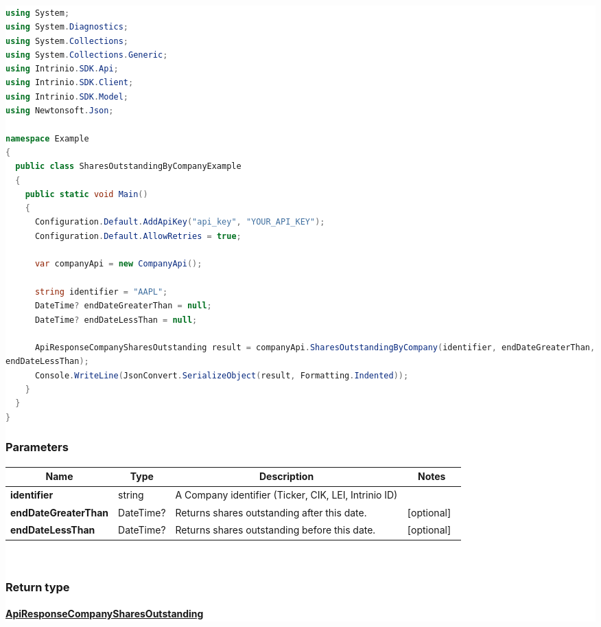 [//]: # (START_CODE_EXAMPLE)

```csharp
using System;
using System.Diagnostics;
using System.Collections;
using System.Collections.Generic;
using Intrinio.SDK.Api;
using Intrinio.SDK.Client;
using Intrinio.SDK.Model;
using Newtonsoft.Json;

namespace Example
{
  public class SharesOutstandingByCompanyExample
  {
    public static void Main()
    {
      Configuration.Default.AddApiKey("api_key", "YOUR_API_KEY");
      Configuration.Default.AllowRetries = true;
      
      var companyApi = new CompanyApi();
      
      string identifier = "AAPL";
      DateTime? endDateGreaterThan = null;
      DateTime? endDateLessThan = null;
      
      ApiResponseCompanySharesOutstanding result = companyApi.SharesOutstandingByCompany(identifier, endDateGreaterThan, endDateLessThan);
      Console.WriteLine(JsonConvert.SerializeObject(result, Formatting.Indented));
    }
  }
}
```

[//]: # (END_CODE_EXAMPLE)

### Parameters

[//]: # (START_PARAMETERS)


Name | Type | Description  | Notes
------------- | ------------- | ------------- | -------------
 **identifier** | string| A Company identifier (Ticker, CIK, LEI, Intrinio ID) |  &nbsp;
 **endDateGreaterThan** | DateTime?| Returns shares outstanding after this date. | [optional]  &nbsp;
 **endDateLessThan** | DateTime?| Returns shares outstanding before this date. | [optional]  &nbsp;
<br/>

[//]: # (END_PARAMETERS)

### Return type

[**ApiResponseCompanySharesOutstanding**](ApiResponseCompanySharesOutstanding.md)

[//]: # (END_OPERATION)



[//]: # (START_OPERATION)
[//]: # (CLASS:Intrinio.SDK.Api.CompanyApi)
[//]: # (METHOD:GetAllCompanies)
[//]: # (RETURN_TYPE:Intrinio.SDK.Model.ApiResponseCompanies)
[//]: # (RETURN_TYPE_KIND:object)
[//]: # (RETURN_TYPE_DOC:ApiResponseCompanies.md)
[//]: # (OPERATION:GetAllCompanies_v2)
[//]: # (ENDPOINT:/companies)
[//]: # (DOCUMENT_LINK:CompanyApi.md#getallcompanies)
[//]: # (START_OVERVIEW)
[//]: # (END_OVERVIEW)
[//]: # (START_OPERATION)
[//]: # (CLASS:Intrinio.SDK.Api.CompanyApi)
[//]: # (METHOD:GetAllCompaniesDailyMetrics)
[//]: # (RETURN_TYPE:Intrinio.SDK.Model.ApiResponseCompanyDailyMetrics)
[//]: # (RETURN_TYPE_KIND:object)
[//]: # (RETURN_TYPE_DOC:ApiResponseCompanyDailyMetrics.md)
[//]: # (OPERATION:GetAllCompaniesDailyMetrics_v2)
[//]: # (ENDPOINT:/companies/daily_metrics)
[//]: # (DOCUMENT_LINK:CompanyApi.md#getallcompaniesdailymetrics)
[//]: # (START_OVERVIEW)
[//]: # (END_OVERVIEW)
[//]: # (START_OPERATION)
[//]: # (CLASS:Intrinio.SDK.Api.CompanyApi)
[//]: # (METHOD:GetAllCompanyNews)
[//]: # (RETURN_TYPE:Intrinio.SDK.Model.ApiResponseNews)
[//]: # (RETURN_TYPE_KIND:object)
[//]: # (RETURN_TYPE_DOC:ApiResponseNews.md)
[//]: # (OPERATION:GetAllCompanyNews_v2)
[//]: # (ENDPOINT:/companies/news)
[//]: # (DOCUMENT_LINK:CompanyApi.md#getallcompanynews)
[//]: # (START_OVERVIEW)
[//]: # (END_OVERVIEW)
[//]: # (START_OPERATION)
[//]: # (CLASS:Intrinio.SDK.Api.CompanyApi)
[//]: # (METHOD:GetCompany)
[//]: # (RETURN_TYPE:Intrinio.SDK.Model.Company)
[//]: # (RETURN_TYPE_KIND:object)
[//]: # (RETURN_TYPE_DOC:Company.md)
[//]: # (OPERATION:GetCompany_v2)
[//]: # (ENDPOINT:/companies/{identifier})
[//]: # (DOCUMENT_LINK:CompanyApi.md#getcompany)
[//]: # (START_OVERVIEW)
[//]: # (END_OVERVIEW)
[//]: # (START_OPERATION)
[//]: # (CLASS:Intrinio.SDK.Api.CompanyApi)
[//]: # (METHOD:GetCompanyAnswers)
[//]: # (RETURN_TYPE:Intrinio.SDK.Model.ApiResponseCompanyAnswers)
[//]: # (RETURN_TYPE_KIND:object)
[//]: # (RETURN_TYPE_DOC:ApiResponseCompanyAnswers.md)
[//]: # (OPERATION:GetCompanyAnswers_v2)
[//]: # (ENDPOINT:/companies/{identifier}/answers)
[//]: # (DOCUMENT_LINK:CompanyApi.md#getcompanyanswers)
[//]: # (START_OVERVIEW)
[//]: # (END_OVERVIEW)
[//]: # (START_OPERATION)
[//]: # (CLASS:Intrinio.SDK.Api.CompanyApi)
[//]: # (METHOD:GetCompanyDailyMetrics)
[//]: # (RETURN_TYPE:Intrinio.SDK.Model.ApiResponseCompanyDailyMetrics)
[//]: # (RETURN_TYPE_KIND:object)
[//]: # (RETURN_TYPE_DOC:ApiResponseCompanyDailyMetrics.md)
[//]: # (OPERATION:GetCompanyDailyMetrics_v2)
[//]: # (ENDPOINT:/companies/{identifier}/daily_metrics)
[//]: # (DOCUMENT_LINK:CompanyApi.md#getcompanydailymetrics)
[//]: # (START_OVERVIEW)
[//]: # (END_OVERVIEW)
[//]: # (START_OPERATION)
[//]: # (CLASS:Intrinio.SDK.Api.CompanyApi)
[//]: # (METHOD:GetCompanyDataPointNumber)
[//]: # (RETURN_TYPE:decimal?)
[//]: # (RETURN_TYPE_KIND:primitive)
[//]: # (RETURN_TYPE_DOC:)
[//]: # (OPERATION:GetCompanyDataPointNumber_v2)
[//]: # (ENDPOINT:/companies/{identifier}/data_point/{tag}/number)
[//]: # (DOCUMENT_LINK:CompanyApi.md#getcompanydatapointnumber)
[//]: # (START_OVERVIEW)
[//]: # (END_OVERVIEW)
[//]: # (START_OPERATION)
[//]: # (CLASS:Intrinio.SDK.Api.CompanyApi)
[//]: # (METHOD:GetCompanyDataPointText)
[//]: # (RETURN_TYPE:string)
[//]: # (RETURN_TYPE_KIND:primitive)
[//]: # (RETURN_TYPE_DOC:)
[//]: # (OPERATION:GetCompanyDataPointText_v2)
[//]: # (ENDPOINT:/companies/{identifier}/data_point/{tag}/text)
[//]: # (DOCUMENT_LINK:CompanyApi.md#getcompanydatapointtext)
[//]: # (START_OVERVIEW)
[//]: # (END_OVERVIEW)
[//]: # (START_OPERATION)
[//]: # (CLASS:Intrinio.SDK.Api.CompanyApi)
[//]: # (METHOD:GetCompanyFilings)
[//]: # (RETURN_TYPE:Intrinio.SDK.Model.ApiResponseCompanyFilings)
[//]: # (RETURN_TYPE_KIND:object)
[//]: # (RETURN_TYPE_DOC:ApiResponseCompanyFilings.md)
[//]: # (OPERATION:GetCompanyFilings_v2)
[//]: # (ENDPOINT:/companies/{identifier}/filings)
[//]: # (DOCUMENT_LINK:CompanyApi.md#getcompanyfilings)
[//]: # (START_OVERVIEW)
[//]: # (END_OVERVIEW)
[//]: # (START_OPERATION)
[//]: # (CLASS:Intrinio.SDK.Api.CompanyApi)
[//]: # (METHOD:GetCompanyFundamentals)
[//]: # (RETURN_TYPE:Intrinio.SDK.Model.ApiResponseCompanyFundamentals)
[//]: # (RETURN_TYPE_KIND:object)
[//]: # (RETURN_TYPE_DOC:ApiResponseCompanyFundamentals.md)
[//]: # (OPERATION:GetCompanyFundamentals_v2)
[//]: # (ENDPOINT:/companies/{identifier}/fundamentals)
[//]: # (DOCUMENT_LINK:CompanyApi.md#getcompanyfundamentals)
[//]: # (START_OVERVIEW)
[//]: # (END_OVERVIEW)
[//]: # (START_OPERATION)
[//]: # (CLASS:Intrinio.SDK.Api.CompanyApi)
[//]: # (METHOD:GetCompanyHistoricalData)
[//]: # (RETURN_TYPE:Intrinio.SDK.Model.ApiResponseCompanyHistoricalData)
[//]: # (RETURN_TYPE_KIND:object)
[//]: # (RETURN_TYPE_DOC:ApiResponseCompanyHistoricalData.md)
[//]: # (OPERATION:GetCompanyHistoricalData_v2)
[//]: # (ENDPOINT:/companies/{identifier}/historical_data/{tag})
[//]: # (DOCUMENT_LINK:CompanyApi.md#getcompanyhistoricaldata)
[//]: # (START_OVERVIEW)
[//]: # (END_OVERVIEW)
[//]: # (START_OPERATION)
[//]: # (CLASS:Intrinio.SDK.Api.CompanyApi)
[//]: # (METHOD:GetCompanyIpos)
[//]: # (RETURN_TYPE:Intrinio.SDK.Model.ApiResponseInitialPublicOfferings)
[//]: # (RETURN_TYPE_KIND:object)
[//]: # (RETURN_TYPE_DOC:ApiResponseInitialPublicOfferings.md)
[//]: # (OPERATION:GetCompanyIpos_v2)
[//]: # (ENDPOINT:/companies/ipos)
[//]: # (DOCUMENT_LINK:CompanyApi.md#getcompanyipos)
[//]: # (START_OVERVIEW)
[//]: # (END_OVERVIEW)
[//]: # (START_OPERATION)
[//]: # (CLASS:Intrinio.SDK.Api.CompanyApi)
[//]: # (METHOD:GetCompanyNews)
[//]: # (RETURN_TYPE:Intrinio.SDK.Model.ApiResponseCompanyNews)
[//]: # (RETURN_TYPE_KIND:object)
[//]: # (RETURN_TYPE_DOC:ApiResponseCompanyNews.md)
[//]: # (OPERATION:GetCompanyNews_v2)
[//]: # (ENDPOINT:/companies/{identifier}/news)
[//]: # (DOCUMENT_LINK:CompanyApi.md#getcompanynews)
[//]: # (START_OVERVIEW)
[//]: # (END_OVERVIEW)
[//]: # (START_OPERATION)
[//]: # (CLASS:Intrinio.SDK.Api.CompanyApi)
[//]: # (METHOD:GetCompanyNewsBody)
[//]: # (RETURN_TYPE:Intrinio.SDK.Model.ApiResponseCompanyNewsBody)
[//]: # (RETURN_TYPE_KIND:object)
[//]: # (RETURN_TYPE_DOC:ApiResponseCompanyNewsBody.md)
[//]: # (OPERATION:GetCompanyNewsBody_v2)
[//]: # (ENDPOINT:/companies/news/body)
[//]: # (DOCUMENT_LINK:CompanyApi.md#getcompanynewsbody)
[//]: # (START_OVERVIEW)
[//]: # (END_OVERVIEW)
[//]: # (START_OPERATION)
[//]: # (CLASS:Intrinio.SDK.Api.CompanyApi)
[//]: # (METHOD:GetCompanyPublicFloat)
[//]: # (RETURN_TYPE:Intrinio.SDK.Model.ApiResponseCompanyPublicFloatResult)
[//]: # (RETURN_TYPE_KIND:object)
[//]: # (RETURN_TYPE_DOC:ApiResponseCompanyPublicFloatResult.md)
[//]: # (OPERATION:GetCompanyPublicFloat_v2)
[//]: # (ENDPOINT:/companies/{identifier}/public_float)
[//]: # (DOCUMENT_LINK:CompanyApi.md#getcompanypublicfloat)
[//]: # (START_OVERVIEW)
[//]: # (END_OVERVIEW)
[//]: # (START_OPERATION)
[//]: # (CLASS:Intrinio.SDK.Api.CompanyApi)
[//]: # (METHOD:GetCompanySecurities)
[//]: # (RETURN_TYPE:Intrinio.SDK.Model.ApiResponseCompanySecurities)
[//]: # (RETURN_TYPE_KIND:object)
[//]: # (RETURN_TYPE_DOC:ApiResponseCompanySecurities.md)
[//]: # (OPERATION:GetCompanySecurities_v2)
[//]: # (ENDPOINT:/companies/{identifier}/securities)
[//]: # (DOCUMENT_LINK:CompanyApi.md#getcompanysecurities)
[//]: # (START_OVERVIEW)
[//]: # (END_OVERVIEW)
[//]: # (START_OPERATION)
[//]: # (CLASS:Intrinio.SDK.Api.CompanyApi)
[//]: # (METHOD:InsiderTransactionFilingsByCompany)
[//]: # (RETURN_TYPE:Intrinio.SDK.Model.ApiResponseInsiderTransactionFilings)
[//]: # (RETURN_TYPE_KIND:object)
[//]: # (RETURN_TYPE_DOC:ApiResponseInsiderTransactionFilings.md)
[//]: # (OPERATION:InsiderTransactionFilingsByCompany_v2)
[//]: # (ENDPOINT:/companies/{identifier}/insider_transaction_filings)
[//]: # (DOCUMENT_LINK:CompanyApi.md#insidertransactionfilingsbycompany)
[//]: # (START_OVERVIEW)
[//]: # (END_OVERVIEW)
[//]: # (START_OPERATION)
[//]: # (CLASS:Intrinio.SDK.Api.CompanyApi)
[//]: # (METHOD:LatestInsiderTransactionFilingByCompany)
[//]: # (RETURN_TYPE:Intrinio.SDK.Model.InsiderTransactionFiling)
[//]: # (RETURN_TYPE_KIND:object)
[//]: # (RETURN_TYPE_DOC:InsiderTransactionFiling.md)
[//]: # (OPERATION:LatestInsiderTransactionFilingByCompany_v2)
[//]: # (ENDPOINT:/companies/{identifier}/insider_transaction_filings/latest)
[//]: # (DOCUMENT_LINK:CompanyApi.md#latestinsidertransactionfilingbycompany)
[//]: # (START_OVERVIEW)
[//]: # (END_OVERVIEW)
[//]: # (START_OPERATION)
[//]: # (CLASS:Intrinio.SDK.Api.CompanyApi)
[//]: # (METHOD:LookupCompanyFundamental)
[//]: # (RETURN_TYPE:Intrinio.SDK.Model.Fundamental)
[//]: # (RETURN_TYPE_KIND:object)
[//]: # (RETURN_TYPE_DOC:Fundamental.md)
[//]: # (OPERATION:LookupCompanyFundamental_v2)
[//]: # (ENDPOINT:/companies/{identifier}/fundamentals/lookup/{statement_code}/{fiscal_year}/{fiscal_period})
[//]: # (DOCUMENT_LINK:CompanyApi.md#lookupcompanyfundamental)
[//]: # (START_OVERVIEW)
[//]: # (END_OVERVIEW)
[//]: # (START_OPERATION)
[//]: # (CLASS:Intrinio.SDK.Api.CompanyApi)
[//]: # (METHOD:RecognizeCompany)
[//]: # (RETURN_TYPE:Intrinio.SDK.Model.ApiResponseCompanyRecognize)
[//]: # (RETURN_TYPE_KIND:object)
[//]: # (RETURN_TYPE_DOC:ApiResponseCompanyRecognize.md)
[//]: # (OPERATION:RecognizeCompany_v2)
[//]: # (ENDPOINT:/companies/recognize)
[//]: # (DOCUMENT_LINK:CompanyApi.md#recognizecompany)
[//]: # (START_OVERVIEW)
[//]: # (END_OVERVIEW)
[//]: # (START_OPERATION)
[//]: # (CLASS:Intrinio.SDK.Api.CompanyApi)
[//]: # (METHOD:SearchCompanies)
[//]: # (RETURN_TYPE:Intrinio.SDK.Model.ApiResponseCompaniesSearch)
[//]: # (RETURN_TYPE_KIND:object)
[//]: # (RETURN_TYPE_DOC:ApiResponseCompaniesSearch.md)
[//]: # (OPERATION:SearchCompanies_v2)
[//]: # (ENDPOINT:/companies/search)
[//]: # (DOCUMENT_LINK:CompanyApi.md#searchcompanies)
[//]: # (START_OVERVIEW)
[//]: # (END_OVERVIEW)
[//]: # (START_OPERATION)
[//]: # (CLASS:Intrinio.SDK.Api.CompanyApi)
[//]: # (METHOD:SharesOutstandingByCompany)
[//]: # (RETURN_TYPE:Intrinio.SDK.Model.ApiResponseCompanySharesOutstanding)
[//]: # (RETURN_TYPE_KIND:object)
[//]: # (RETURN_TYPE_DOC:ApiResponseCompanySharesOutstanding.md)
[//]: # (OPERATION:SharesOutstandingByCompany_v2)
[//]: # (ENDPOINT:/companies/{identifier}/shares_outstanding)
[//]: # (DOCUMENT_LINK:CompanyApi.md#sharesoutstandingbycompany)
[//]: # (START_OVERVIEW)
[//]: # (END_OVERVIEW)